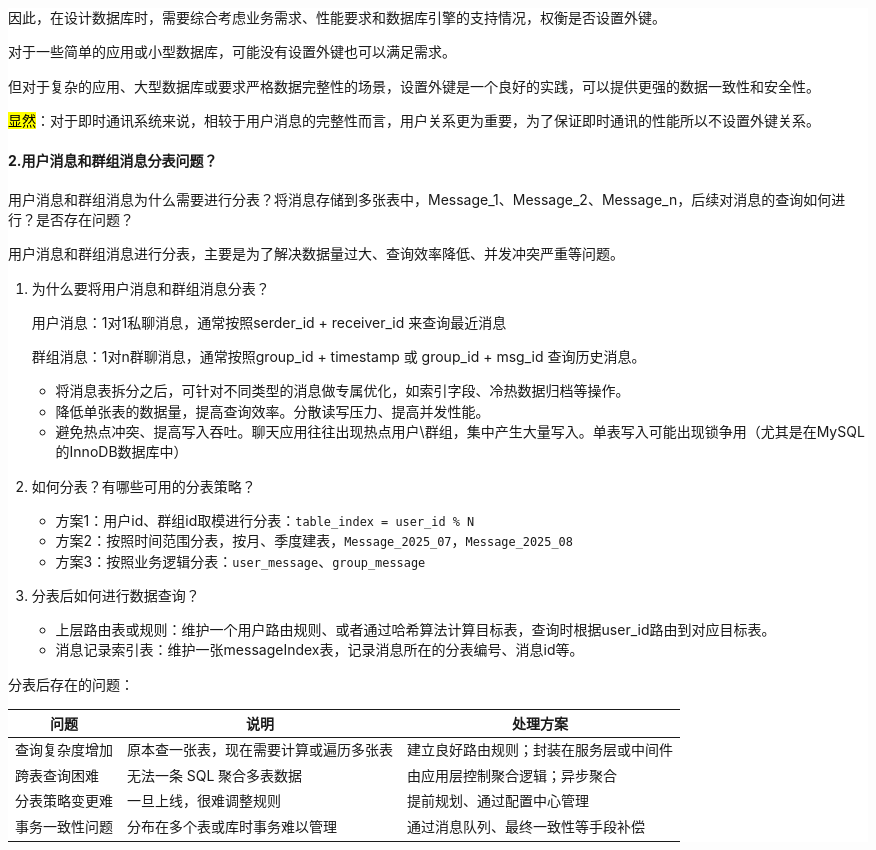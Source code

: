 因此，在设计数据库时，需要综合考虑业务需求、性能要求和数据库引擎的支持情况，权衡是否设置外键。

对于一些简单的应用或小型数据库，可能没有设置外键也可以满足需求。

但对于复杂的应用、大型数据库或要求严格数据完整性的场景，设置外键是一个良好的实践，可以提供更强的数据一致性和安全性。

<mark>显然</mark>：对于即时通讯系统来说，相较于用户消息的完整性而言，用户关系更为重要，为了保证即时通讯的性能所以不设置外键关系。

#### 2.用户消息和群组消息分表问题？

用户消息和群组消息为什么需要进行分表？将消息存储到多张表中，Message_1、Message_2、Message_n，后续对消息的查询如何进行？是否存在问题？

用户消息和群组消息进行分表，主要是为了解决数据量过大、查询效率降低、并发冲突严重等问题。

1. 为什么要将用户消息和群组消息分表？

   用户消息：1对1私聊消息，通常按照serder_id + receiver_id 来查询最近消息

   群组消息：1对n群聊消息，通常按照group_id + timestamp 或 group_id + msg_id 查询历史消息。

   - 将消息表拆分之后，可针对不同类型的消息做专属优化，如索引字段、冷热数据归档等操作。
   - 降低单张表的数据量，提高查询效率。分散读写压力、提高并发性能。
   - 避免热点冲突、提高写入吞吐。聊天应用往往出现热点用户\群组，集中产生大量写入。单表写入可能出现锁争用（尤其是在MySQL的InnoDB数据库中）

2. 如何分表？有哪些可用的分表策略？

   - 方案1：用户id、群组id取模进行分表：`table_index = user_id % N` 
   - 方案2：按照时间范围分表，按月、季度建表，`Message_2025_07`，`Message_2025_08`
   - 方案3：按照业务逻辑分表：`user_message`、`group_message` 

3. 分表后如何进行数据查询？

   - 上层路由表或规则：维护一个用户路由规则、或者通过哈希算法计算目标表，查询时根据user_id路由到对应目标表。
   - 消息记录索引表：维护一张messageIndex表，记录消息所在的分表编号、消息id等。

分表后存在的问题：

| 问题           | 说明                                   | 处理方案                               |
| -------------- | -------------------------------------- | -------------------------------------- |
| 查询复杂度增加 | 原本查一张表，现在需要计算或遍历多张表 | 建立良好路由规则；封装在服务层或中间件 |
| 跨表查询困难   | 无法一条 SQL 聚合多表数据              | 由应用层控制聚合逻辑；异步聚合         |
| 分表策略变更难 | 一旦上线，很难调整规则                 | 提前规划、通过配置中心管理             |
| 事务一致性问题 | 分布在多个表或库时事务难以管理         | 通过消息队列、最终一致性等手段补偿     |

















